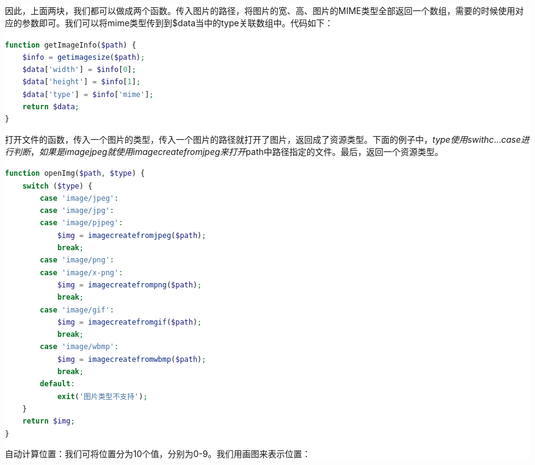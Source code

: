 因此，上面两块，我们都可以做成两个函数。传入图片的路径，将图片的宽、高、图片的MIME类型全部返回一个数组，需要的时候使用对应的参数即可。我们可以将mime类型传到到$data当中的type关联数组中。代码如下：
```php
function getImageInfo($path) {
    $info = getimagesize($path);
    $data['width'] = $info[0];
    $data['height'] = $info[1];
    $data['type'] = $info['mime'];
    return $data;
}
```


打开文件的函数，传入一个图片的类型，传入一个图片的路径就打开了图片，返回成了资源类型。下面的例子中，$type使用swithc...case进行判断，如果是imagejpeg就使用imagecreatefromjpeg来打开$path中路径指定的文件。最后，返回一个资源类型。
```php
function openImg($path, $type) {
    switch ($type) {
        case 'image/jpeg':
        case 'image/jpg':
        case 'image/pjpeg':
            $img = imagecreatefromjpeg($path);
            break;
        case 'image/png':
        case 'image/x-png':
            $img = imagecreatefrompng($path);
            break;
        case 'image/gif':
            $img = imagecreatefromgif($path);
            break;
        case 'image/wbmp':
            $img = imagecreatefromwbmp($path);
            break;
        default:
            exit('图片类型不支持');
    }
    return $img;
}
```

自动计算位置：我们可将位置分为10个值，分别为0-9。我们用画图来表示位置：